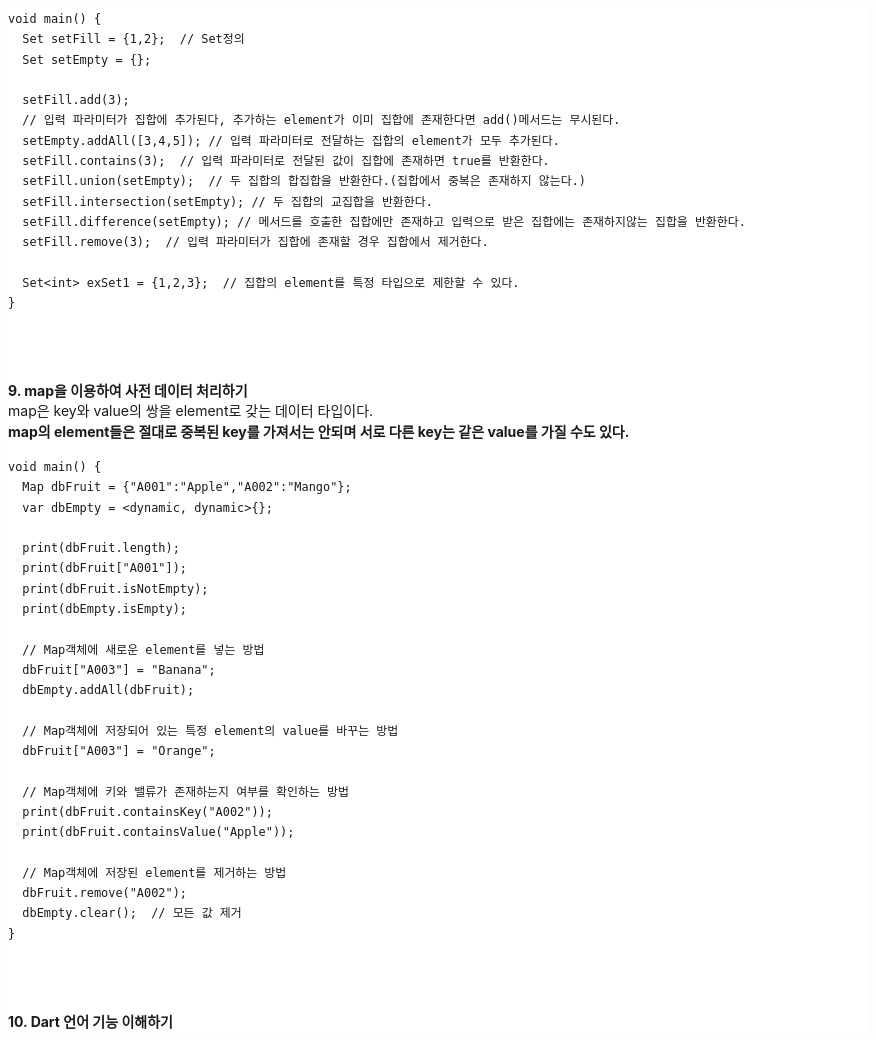 ```
void main() {
  Set setFill = {1,2};  // Set정의
  Set setEmpty = {};
  
  setFill.add(3);
  // 입력 파라미터가 집합에 추가된다, 추가하는 element가 이미 집합에 존재한다면 add()메서드는 무시된다.
  setEmpty.addAll([3,4,5]); // 입력 파라미터로 전달하는 집합의 element가 모두 추가된다.
  setFill.contains(3);  // 입력 파라미터로 전달된 값이 집합에 존재하면 true를 반환한다.
  setFill.union(setEmpty);  // 두 집합의 합집합을 반환한다.(집합에서 중복은 존재하지 않는다.)
  setFill.intersection(setEmpty); // 두 집합의 교집합을 반환한다.
  setFill.difference(setEmpty); // 메서드를 호출한 집합에만 존재하고 입력으로 받은 집합에는 존재하지않는 집합을 반환한다.
  setFill.remove(3);  // 입력 파라미터가 집합에 존재할 경우 집합에서 제거한다.
  
  Set<int> exSet1 = {1,2,3};  // 집합의 element를 특정 타입으로 제한할 수 있다.
}
```

<br><br>

**9. map을 이용하여 사전 데이터 처리하기** <br>
map은 key와 value의 쌍을 element로 갖는 데이터 타입이다. <br>
**map의 element들은 절대로 중복된 key를 가져서는 안되며 서로 다른 key는 같은 value를 가질 수도 있다.** <br>

```
void main() {
  Map dbFruit = {"A001":"Apple","A002":"Mango"};
  var dbEmpty = <dynamic, dynamic>{};
  
  print(dbFruit.length);
  print(dbFruit["A001"]);
  print(dbFruit.isNotEmpty);
  print(dbEmpty.isEmpty);
  
  // Map객체에 새로운 element를 넣는 방법
  dbFruit["A003"] = "Banana";
  dbEmpty.addAll(dbFruit);
  
  // Map객체에 저장되어 있는 특정 element의 value를 바꾸는 방법
  dbFruit["A003"] = "Orange";
  
  // Map객체에 키와 밸류가 존재하는지 여부를 확인하는 방법
  print(dbFruit.containsKey("A002"));
  print(dbFruit.containsValue("Apple"));
  
  // Map객체에 저장된 element를 제거하는 방법
  dbFruit.remove("A002");
  dbEmpty.clear();  // 모든 값 제거
}
```

<br><br>

**10. Dart 언어 기능 이해하기** <br>
